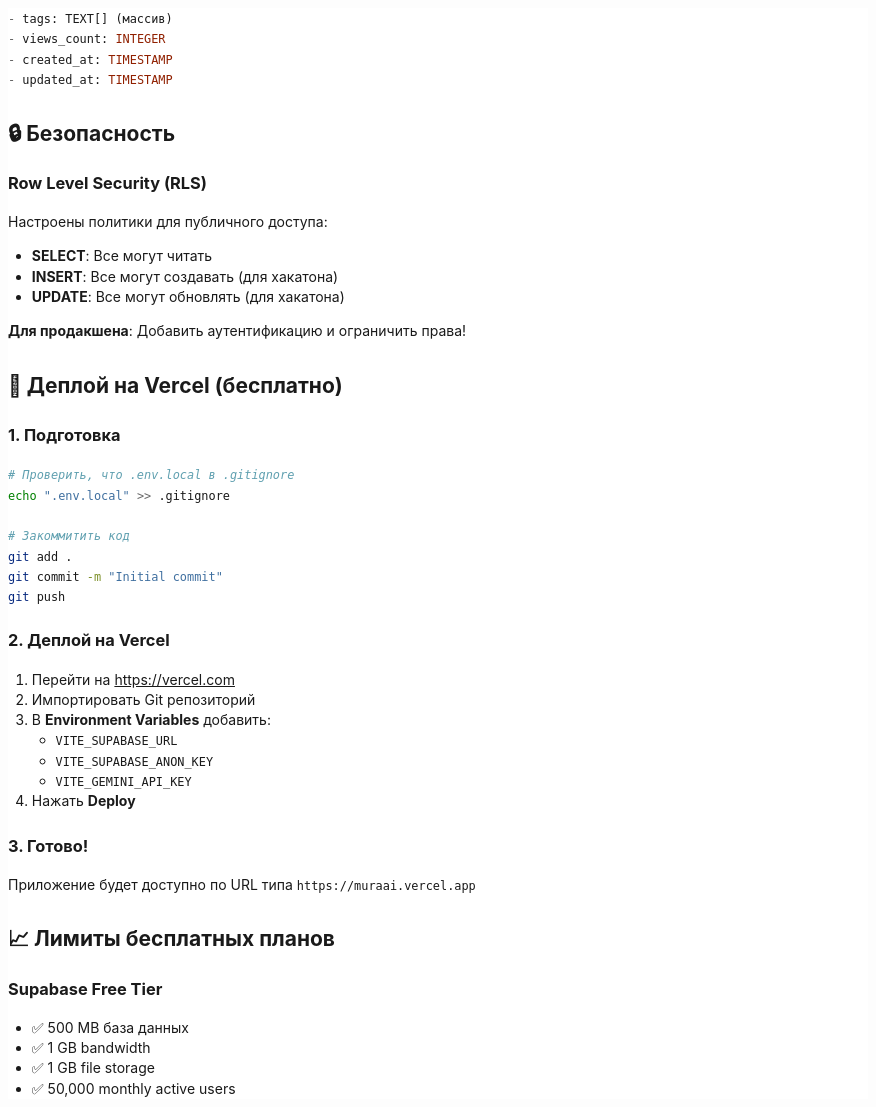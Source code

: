 ```sql
- tags: TEXT[] (массив)
- views_count: INTEGER
- created_at: TIMESTAMP
- updated_at: TIMESTAMP
```

## 🔒 Безопасность

### Row Level Security (RLS)

Настроены политики для публичного доступа:
- **SELECT**: Все могут читать
- **INSERT**: Все могут создавать (для хакатона)
- **UPDATE**: Все могут обновлять (для хакатона)

**Для продакшена**: Добавить аутентификацию и ограничить права!

## 🚀 Деплой на Vercel (бесплатно)

### 1. Подготовка

```bash
# Проверить, что .env.local в .gitignore
echo ".env.local" >> .gitignore

# Закоммитить код
git add .
git commit -m "Initial commit"
git push
```

### 2. Деплой на Vercel

1. Перейти на https://vercel.com
2. Импортировать Git репозиторий
3. В **Environment Variables** добавить:
   - `VITE_SUPABASE_URL`
   - `VITE_SUPABASE_ANON_KEY`
   - `VITE_GEMINI_API_KEY`
4. Нажать **Deploy**

### 3. Готово!

Приложение будет доступно по URL типа `https://muraai.vercel.app`

## 📈 Лимиты бесплатных планов

### Supabase Free Tier
- ✅ 500 MB база данных
- ✅ 1 GB bandwidth
- ✅ 1 GB file storage
- ✅ 50,000 monthly active users
